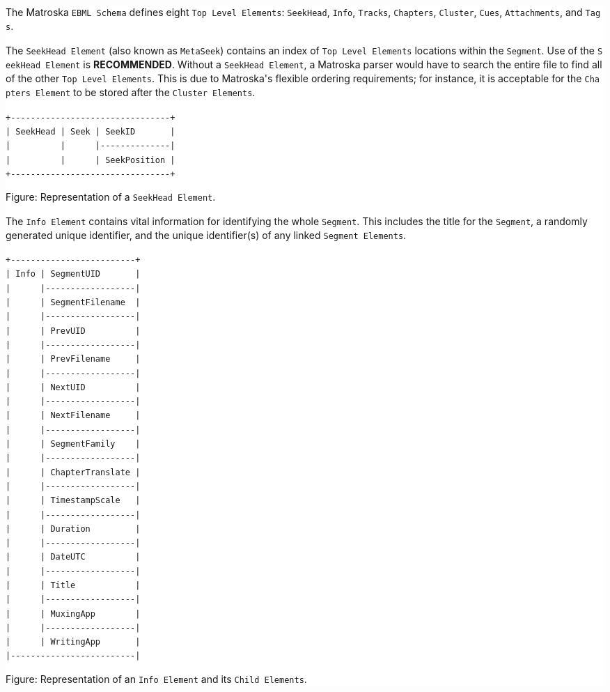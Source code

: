 The Matroska `EBML Schema` defines eight `Top Level Elements`: `SeekHead`, `Info`, `Tracks`,
`Chapters`, `Cluster`, `Cues`, `Attachments`, and `Tags`.

The `SeekHead Element` (also known as `MetaSeek`) contains an index of `Top Level Elements`
locations within the `Segment`. Use of the `SeekHead Element` is **RECOMMENDED**. Without a `SeekHead Element`,
a Matroska parser would have to search the entire file to find all of the other `Top Level Elements`.
This is due to Matroska's flexible ordering requirements; for instance, it is acceptable for
the `Chapters Element` to be stored after the `Cluster Elements`.

```
+--------------------------------+
| SeekHead | Seek | SeekID       |
|          |      |--------------|
|          |      | SeekPosition |
+--------------------------------+
```
Figure: Representation of a `SeekHead Element`.

The `Info Element` contains vital information for identifying the whole `Segment`.
This includes the title for the `Segment`, a randomly generated unique identifier,
and the unique identifier(s) of any linked `Segment Elements`.

```
+-------------------------+
| Info | SegmentUID       |
|      |------------------|
|      | SegmentFilename  |
|      |------------------|
|      | PrevUID          |
|      |------------------|
|      | PrevFilename     |
|      |------------------|
|      | NextUID          |
|      |------------------|
|      | NextFilename     |
|      |------------------|
|      | SegmentFamily    |
|      |------------------|
|      | ChapterTranslate |
|      |------------------|
|      | TimestampScale   |
|      |------------------|
|      | Duration         |
|      |------------------|
|      | DateUTC          |
|      |------------------|
|      | Title            |
|      |------------------|
|      | MuxingApp        |
|      |------------------|
|      | WritingApp       |
|-------------------------|
```
Figure: Representation of an `Info Element` and its `Child Elements`.
